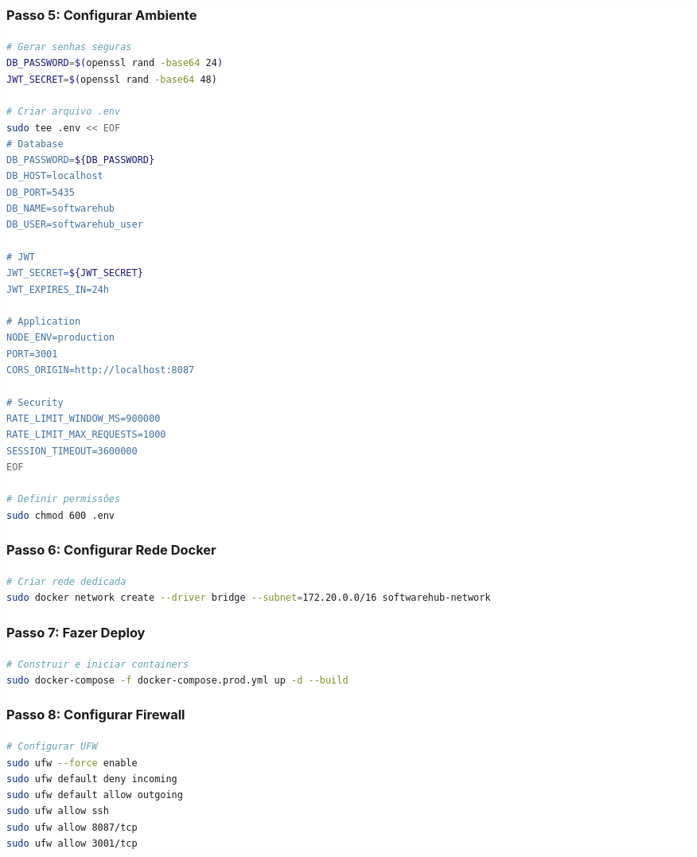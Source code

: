 ### Passo 5: Configurar Ambiente

```bash
# Gerar senhas seguras
DB_PASSWORD=$(openssl rand -base64 24)
JWT_SECRET=$(openssl rand -base64 48)

# Criar arquivo .env
sudo tee .env << EOF
# Database
DB_PASSWORD=${DB_PASSWORD}
DB_HOST=localhost
DB_PORT=5435
DB_NAME=softwarehub
DB_USER=softwarehub_user

# JWT
JWT_SECRET=${JWT_SECRET}
JWT_EXPIRES_IN=24h

# Application
NODE_ENV=production
PORT=3001
CORS_ORIGIN=http://localhost:8087

# Security
RATE_LIMIT_WINDOW_MS=900000
RATE_LIMIT_MAX_REQUESTS=1000
SESSION_TIMEOUT=3600000
EOF

# Definir permissões
sudo chmod 600 .env
```

### Passo 6: Configurar Rede Docker

```bash
# Criar rede dedicada
sudo docker network create --driver bridge --subnet=172.20.0.0/16 softwarehub-network
```

### Passo 7: Fazer Deploy

```bash
# Construir e iniciar containers
sudo docker-compose -f docker-compose.prod.yml up -d --build
```

### Passo 8: Configurar Firewall

```bash
# Configurar UFW
sudo ufw --force enable
sudo ufw default deny incoming
sudo ufw default allow outgoing
sudo ufw allow ssh
sudo ufw allow 8087/tcp
sudo ufw allow 3001/tcp
```
